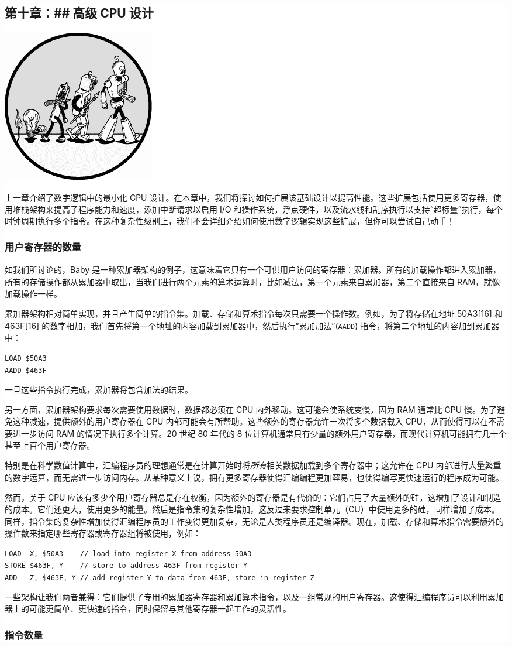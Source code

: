 ## 第十章：## **高级 CPU 设计**

![图片](img/f0181-01.jpg)

上一章介绍了数字逻辑中的最小化 CPU 设计。在本章中，我们将探讨如何扩展该基础设计以提高性能。这些扩展包括使用更多寄存器，使用堆栈架构来提高子程序能力和速度，添加中断请求以启用 I/O 和操作系统，浮点硬件，以及流水线和乱序执行以支持“超标量”执行，每个时钟周期执行多个指令。在这种复杂性级别上，我们不会详细介绍如何使用数字逻辑实现这些扩展，但你可以尝试自己动手！

### 用户寄存器的数量

如我们所讨论的，Baby 是一种累加器架构的例子，这意味着它只有一个可供用户访问的寄存器：累加器。所有的加载操作都进入累加器，所有的存储操作都从累加器中取出，当我们进行两个元素的算术运算时，比如减法，第一个元素来自累加器，第二个直接来自 RAM，就像加载操作一样。

累加器架构相对简单实现，并且产生简单的指令集。加载、存储和算术指令每次只需要一个操作数。例如，为了将存储在地址 50A3[16] 和 463F[16] 的数字相加，我们首先将第一个地址的内容加载到累加器中，然后执行“累加加法”(`AADD`) 指令，将第二个地址的内容加到累加器中：

```
LOAD $50A3
AADD $463F
```

一旦这些指令执行完成，累加器将包含加法的结果。

另一方面，累加器架构要求每次需要使用数据时，数据都必须在 CPU 内外移动。这可能会使系统变慢，因为 RAM 通常比 CPU 慢。为了避免这种减速，提供额外的用户寄存器在 CPU 内部可能会有所帮助。这些额外的寄存器允许一次将多个数据载入 CPU，从而使得可以在不需要进一步访问 RAM 的情况下执行多个计算。20 世纪 80 年代的 8 位计算机通常只有少量的额外用户寄存器，而现代计算机可能拥有几十个甚至上百个用户寄存器。

特别是在科学数值计算中，汇编程序员的理想通常是在计算开始时将*所有*相关数据加载到多个寄存器中；这允许在 CPU 内部进行大量繁重的数字运算，而无需进一步访问内存。从某种意义上说，拥有更多寄存器使得汇编编程更加容易，也使得编写更快速运行的程序成为可能。

然而，关于 CPU 应该有多少个用户寄存器总是存在权衡，因为额外的寄存器是有代价的：它们占用了大量额外的硅，这增加了设计和制造的成本。它们还更大，使用更多的能量。然后是指令集的复杂性增加，这反过来要求控制单元（CU）中使用更多的硅，同样增加了成本。同样，指令集的复杂性增加使得汇编程序员的工作变得更加复杂，无论是人类程序员还是编译器。现在，加载、存储和算术指令需要额外的操作数来指定哪些寄存器或寄存器组将被使用，例如：

```
LOAD  X, $50A3    // load into register X from address 50A3
STORE $463F, Y    // store to address 463F from register Y
ADD   Z, $463F, Y // add register Y to data from 463F, store in register Z
```

一些架构让我们两者兼得：它们提供了专用的累加器寄存器和累加算术指令，以及一组常规的用户寄存器。这使得汇编程序员可以利用累加器上的可能更简单、更快速的指令，同时保留与其他寄存器一起工作的灵活性。

### 指令数量
